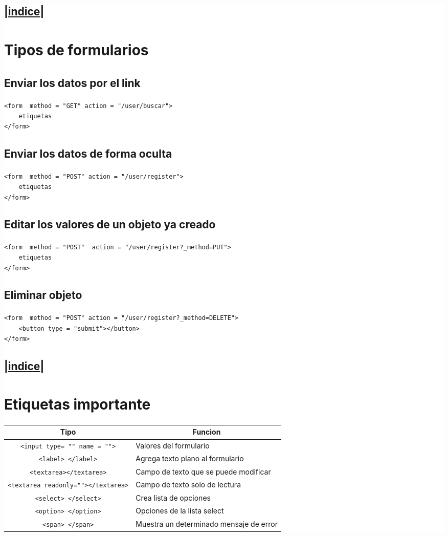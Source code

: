 ## |[indice](#indice)|
# Tipos de formularios 

<div id = "Tipos-Enviar">

## Enviar los datos por el link
```
<form  method = "GET" action = "/user/buscar">
    etiquetas
</form>
```
</div>
<div id = "Tipos-oculta">

## Enviar los datos de forma oculta
```  
<form  method = "POST" action = "/user/register">
    etiquetas
</form>
```
</div>
<div id = "Tipos-modificar">

## Editar los valores de un objeto ya creado
```
<form  method = "POST"  action = "/user/register?_method=PUT">
    etiquetas
</form>
```
</div>
<div id = "Tipos-eliminar">

## Eliminar objeto
```
<form  method = "POST" action = "/user/register?_method=DELETE">
    <button type = "submit"></button>
</form>
```
</div> </div>
<div id = "Etiquetas">

## |[indice](#indice)|
# Etiquetas importante

|           Tipo                     |          Funcion                 |
|:----------------------------------:|----------------------------------|
|`<input type= "" name = "">`        | Valores del formulario
|`<label> </label>`                  | Agrega texto plano al formulario
|`<textarea></textarea>`             | Campo de texto que se puede modificar
|`<textarea readonly=""></textarea>` | Campo de texto solo de lectura
|`<select> </select>`                | Crea lista de opciones
|`<option> </option>`                | Opciones de la lista select
|`<span> </span>`                    | Muestra un determinado mensaje de error